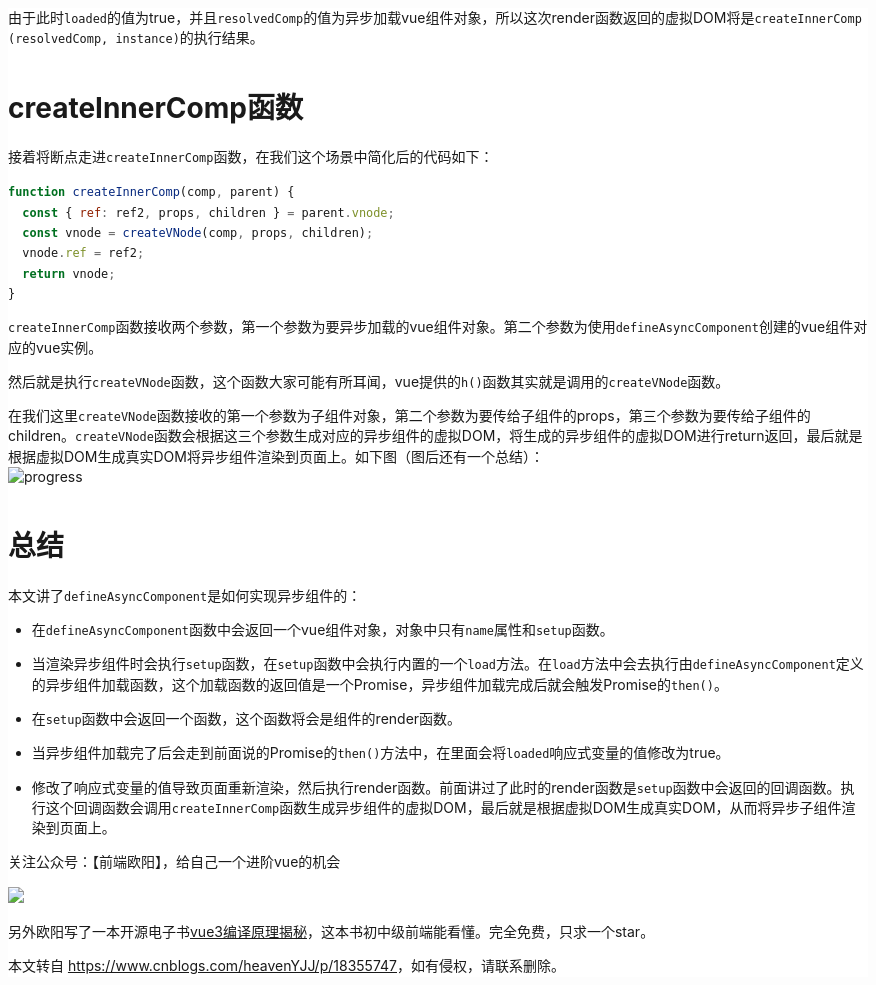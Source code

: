 由于此时`loaded`的值为true，并且`resolvedComp`的值为异步加载vue组件对象，所以这次render函数返回的虚拟DOM将是`createInnerComp(resolvedComp, instance)`的执行结果。

createInnerComp函数
=================

接着将断点走进`createInnerComp`函数，在我们这个场景中简化后的代码如下：

```javascript
function createInnerComp(comp, parent) {
  const { ref: ref2, props, children } = parent.vnode;
  const vnode = createVNode(comp, props, children);
  vnode.ref = ref2;
  return vnode;
}
```

`createInnerComp`函数接收两个参数，第一个参数为要异步加载的vue组件对象。第二个参数为使用`defineAsyncComponent`创建的vue组件对应的vue实例。

然后就是执行`createVNode`函数，这个函数大家可能有所耳闻，vue提供的`h()`函数其实就是调用的`createVNode`函数。

在我们这里`createVNode`函数接收的第一个参数为子组件对象，第二个参数为要传给子组件的props，第三个参数为要传给子组件的children。`createVNode`函数会根据这三个参数生成对应的异步组件的虚拟DOM，将生成的异步组件的虚拟DOM进行return返回，最后就是根据虚拟DOM生成真实DOM将异步组件渲染到页面上。如下图（图后还有一个总结）：  
![progress](https://img2024.cnblogs.com/blog/1217259/202408/1217259-20240812210518799-85334339.png)

总结
==

本文讲了`defineAsyncComponent`是如何实现异步组件的：

*   在`defineAsyncComponent`函数中会返回一个vue组件对象，对象中只有`name`属性和`setup`函数。
    
*   当渲染异步组件时会执行`setup`函数，在`setup`函数中会执行内置的一个`load`方法。在`load`方法中会去执行由`defineAsyncComponent`定义的异步组件加载函数，这个加载函数的返回值是一个Promise，异步组件加载完成后就会触发Promise的`then()`。
    
*   在`setup`函数中会返回一个函数，这个函数将会是组件的render函数。
    
*   当异步组件加载完了后会走到前面说的Promise的`then()`方法中，在里面会将`loaded`响应式变量的值修改为true。
    
*   修改了响应式变量的值导致页面重新渲染，然后执行render函数。前面讲过了此时的render函数是`setup`函数中会返回的回调函数。执行这个回调函数会调用`createInnerComp`函数生成异步组件的虚拟DOM，最后就是根据虚拟DOM生成真实DOM，从而将异步子组件渲染到页面上。
    

关注公众号：【前端欧阳】，给自己一个进阶vue的机会

![](https://img2024.cnblogs.com/blog/1217259/202406/1217259-20240606112202286-1547217900.jpg)

另外欧阳写了一本开源电子书[vue3编译原理揭秘](https://vue-compiler.iamouyang.cn/)，这本书初中级前端能看懂。完全免费，只求一个star。

本文转自 <https://www.cnblogs.com/heavenYJJ/p/18355747>，如有侵权，请联系删除。